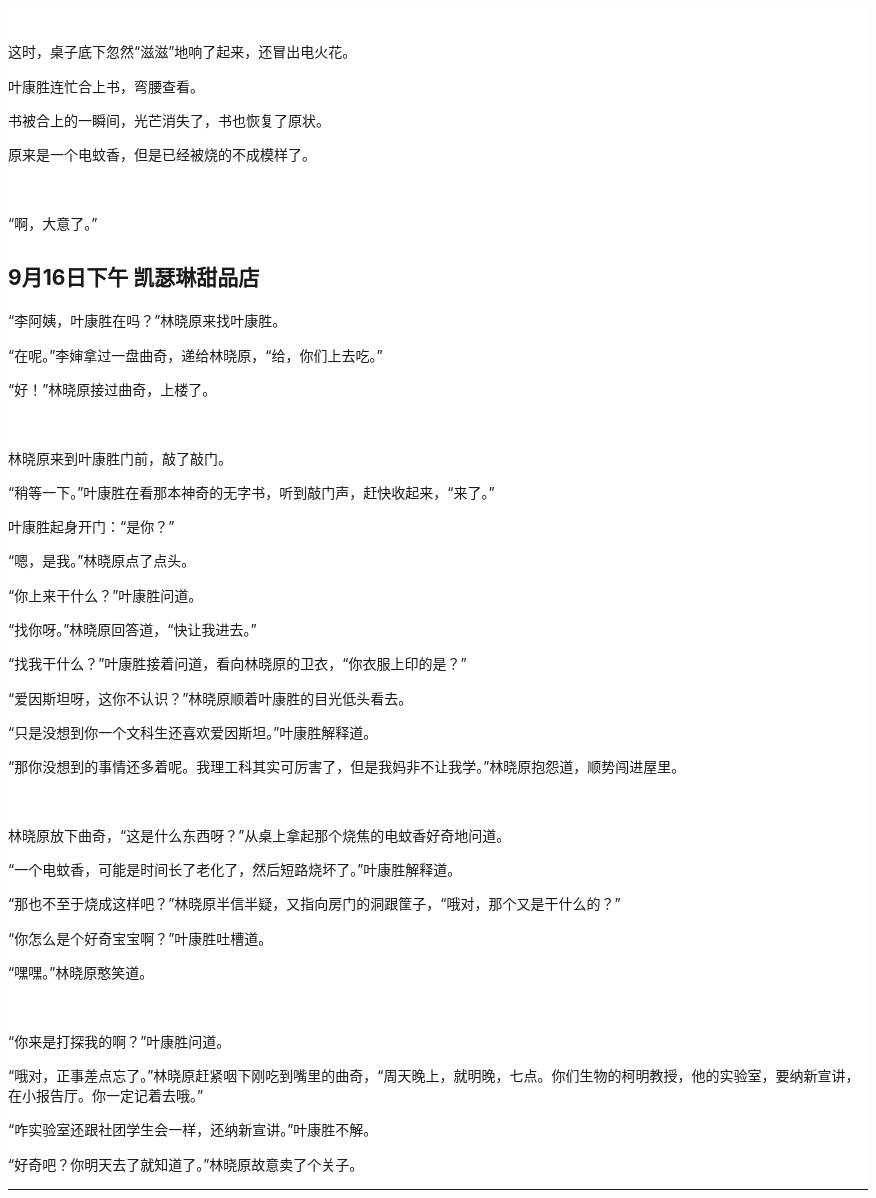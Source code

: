 <br/>

这时，桌子底下忽然“滋滋”地响了起来，还冒出电火花。

叶康胜连忙合上书，弯腰查看。

书被合上的一瞬间，光芒消失了，书也恢复了原状。

原来是一个电蚊香，但是已经被烧的不成模样了。

<br/>

“啊，大意了。”

## 9月16日下午 凯瑟琳甜品店

“李阿姨，叶康胜在吗？”林晓原来找叶康胜。

“在呢。”李婶拿过一盘曲奇，递给林晓原，“给，你们上去吃。”

“好！”林晓原接过曲奇，上楼了。

<br/>

林晓原来到叶康胜门前，敲了敲门。

“稍等一下。”叶康胜在看那本神奇的无字书，听到敲门声，赶快收起来，“来了。”

叶康胜起身开门：“是你？”

“嗯，是我。”林晓原点了点头。

“你上来干什么？”叶康胜问道。

“找你呀。”林晓原回答道，“快让我进去。”

“找我干什么？”叶康胜接着问道，看向林晓原的卫衣，“你衣服上印的是？”

“爱因斯坦呀，这你不认识？”林晓原顺着叶康胜的目光低头看去。

“只是没想到你一个文科生还喜欢爱因斯坦。”叶康胜解释道。

“那你没想到的事情还多着呢。我理工科其实可厉害了，但是我妈非不让我学。”林晓原抱怨道，顺势闯进屋里。

<br/>

林晓原放下曲奇，“这是什么东西呀？”从桌上拿起那个烧焦的电蚊香好奇地问道。

“一个电蚊香，可能是时间长了老化了，然后短路烧坏了。”叶康胜解释道。

“那也不至于烧成这样吧？”林晓原半信半疑，又指向房门的洞跟筐子，“哦对，那个又是干什么的？”

“你怎么是个好奇宝宝啊？”叶康胜吐槽道。

“嘿嘿。”林晓原憨笑道。

<br/>

“你来是打探我的啊？”叶康胜问道。

“哦对，正事差点忘了。”林晓原赶紧咽下刚吃到嘴里的曲奇，“周天晚上，就明晚，七点。你们生物的柯明教授，他的实验室，要纳新宣讲，在小报告厅。你一定记着去哦。”

“咋实验室还跟社团学生会一样，还纳新宣讲。”叶康胜不解。

“好奇吧？你明天去了就知道了。”林晓原故意卖了个关子。

---
